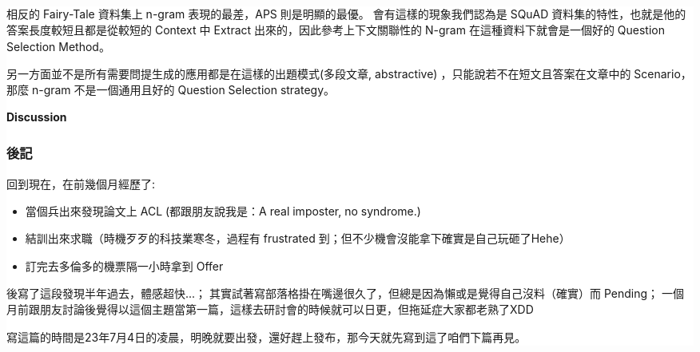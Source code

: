 相反的 Fairy-Tale 資料集上 n-gram 表現的最差，APS 則是明顯的最優。
會有這樣的現象我們認為是 SQuAD 資料集的特性，也就是他的答案長度較短且都是從較短的 Context 中 Extract 出來的，因此參考上下文關聯性的 N-gram 在這種資料下就會是一個好的 Question Selection Method。

另一方面並不是所有需要問提生成的應用都是在這樣的出題模式(多段文章, abstractive)
，只能說若不在短文且答案在文章中的 Scenario，那麼 n-gram 不是一個通用且好的 Question Selection strategy。

**Discussion**
### 後記
回到現在，在前幾個月經歷了:

* 當個兵出來發現論文上 ACL (都跟朋友說我是：A real imposter, no syndrome.)

* 結訓出來求職（時機歹歹的科技業寒冬，過程有 frustrated 到；但不少機會沒能拿下確實是自己玩砸了Hehe）

* 訂完去多倫多的機票隔一小時拿到 Offer

後寫了這段發現半年過去，體感超快...；
其實試著寫部落格掛在嘴邊很久了，但總是因為懶或是覺得自己沒料（確實）而 Pending；
一個月前跟朋友討論後覺得以這個主題當第一篇，這樣去研討會的時候就可以日更，但拖延症大家都老熟了XDD

寫這篇的時間是23年7月4日的凌晨，明晚就要出發，還好趕上發布，那今天就先寫到這了咱們下篇再見。

